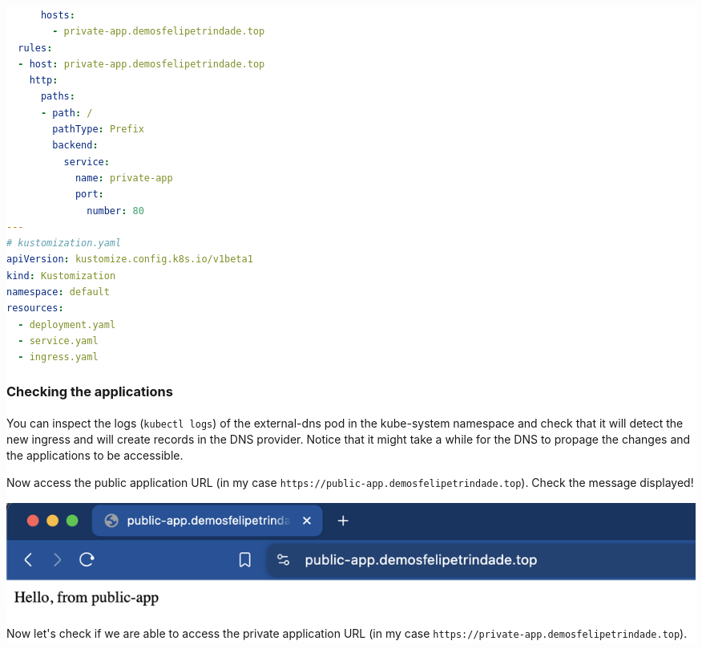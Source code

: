 ```yaml
      hosts:
        - private-app.demosfelipetrindade.top
  rules:
  - host: private-app.demosfelipetrindade.top
    http:
      paths:
      - path: /
        pathType: Prefix
        backend:
          service:
            name: private-app
            port:
              number: 80
---
# kustomization.yaml
apiVersion: kustomize.config.k8s.io/v1beta1
kind: Kustomization
namespace: default
resources:
  - deployment.yaml
  - service.yaml
  - ingress.yaml
```


### Checking the applications
You can inspect the logs (`kubectl logs`) of the external-dns pod in the kube-system namespace and check that it will detect the new ingress and will create records in the DNS provider. Notice that it might take a while for the DNS to propage the changes and the applications to be accessible.

Now access the public application URL (in my case `https://public-app.demosfelipetrindade.top`). Check the message displayed!

![Screenshot of public-app.demosfelipetrindade.top showing that the access is correct and the message "Hello, from public-app" is displayed](./public-app.png)

Now let's check if we are able to access the private application URL (in my case `https://private-app.demosfelipetrindade.top`).
